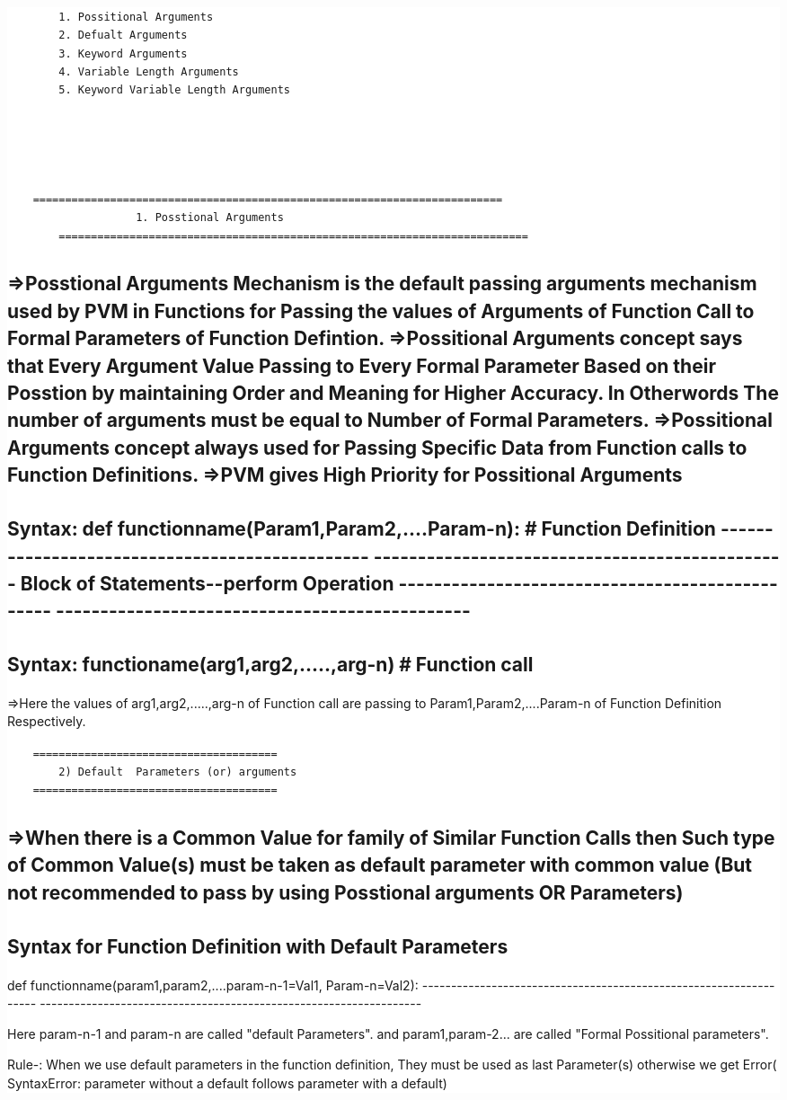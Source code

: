 			1. Possitional Arguments
			2. Defualt Arguments
			3. Keyword Arguments
			4. Variable Length Arguments
			5. Keyword Variable Length Arguments





		=========================================================================
						1. Posstional Arguments
			=========================================================================
=>Posstional Arguments Mechanism is the default passing arguments  mechanism used by PVM in Functions for Passing the values of Arguments of Function Call to Formal Parameters of Function Defintion.
=>Possitional Arguments concept says that Every Argument  Value Passing to Every  Formal Parameter Based on their Posstion by maintaining Order and Meaning for Higher Accuracy. In Otherwords The number of arguments must be equal to Number of Formal Parameters.
=>Possitional Arguments concept always used for Passing Specific Data from Function calls to Function Definitions.
 =>PVM gives High Priority for Possitional Arguments
---------------------------------
Syntax:     def  functionname(Param1,Param2,....Param-n):  # Function Definition
			-----------------------------------------------
			-----------------------------------------------
			Block of Statements--perform Operation
			------------------------------------------------
			-----------------------------------------------
-------------
Syntax:       functioname(arg1,arg2,.....,arg-n)  # Function call
-------------
=>Here the values of arg1,arg2,.....,arg-n of  Function call are passing to Param1,Param2,....Param-n of Function Definition Respectively.




		======================================
			2) Default  Parameters (or) arguments
		======================================
=>When there is a Common Value for family of Similar Function Calls then Such type of Common Value(s) must be taken  as default parameter with common value (But not recommended to pass by using Posstional arguments OR Parameters)
----------------------------------------------------------------------------------------
Syntax for Function Definition with Default Parameters
----------------------------------------------------------------------------------------
def   functionname(param1,param2,....param-n-1=Val1, Param-n=Val2):
          ------------------------------------------------------------------
	  ------------------------------------------------------------------

Here param-n-1 and param-n are called "default Parameters".
   and param1,param-2... are called "Formal Possitional parameters".

Rule-: When we use default parameters in the function definition, They must be used as last Parameter(s) otherwise we get Error( SyntaxError: parameter without a default follows parameter with a default)
